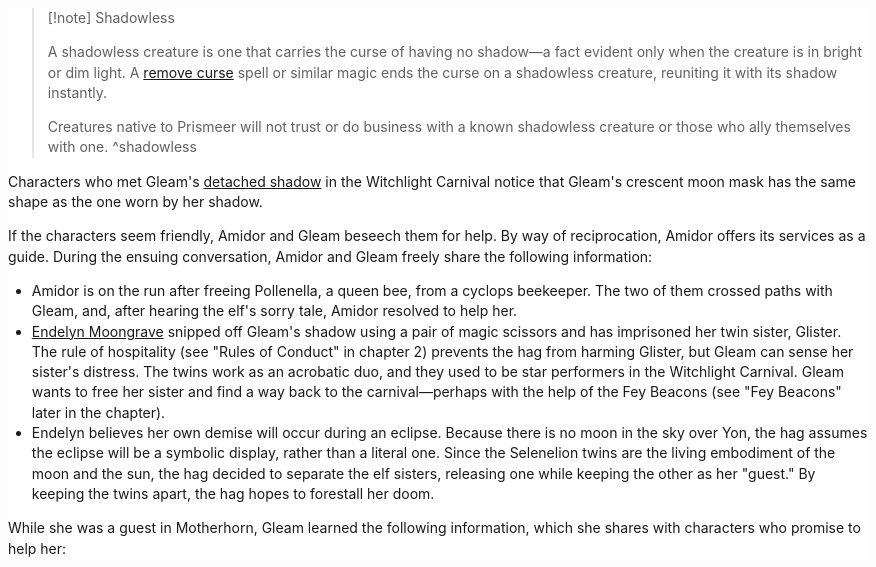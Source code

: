 > [!note] Shadowless
> 
> A shadowless creature is one that carries the curse of having no shadow—a fact evident only when the creature is in bright or dim light. A [remove curse](/CLI/spells/remove-curse.md) spell or similar magic ends the curse on a shadowless creature, reuniting it with its shadow instantly.
> 
> Creatures native to Prismeer will not trust or do business with a known shadowless creature or those who ally themselves with one.
^shadowless

Characters who met Gleam's [detached shadow](/CLI/bestiary/fey/detached-shadow-wbtw.md) in the Witchlight Carnival notice that Gleam's crescent moon mask has the same shape as the one worn by her shadow.

If the characters seem friendly, Amidor and Gleam beseech them for help. By way of reciprocation, Amidor offers its services as a guide. During the ensuing conversation, Amidor and Gleam freely share the following information:

- Amidor is on the run after freeing Pollenella, a queen bee, from a cyclops beekeeper. The two of them crossed paths with Gleam, and, after hearing the elf's sorry tale, Amidor resolved to help her.  
- [Endelyn Moongrave](/CLI/bestiary/npc/endelyn-moongrave-wbtw.md) snipped off Gleam's shadow using a pair of magic scissors and has imprisoned her twin sister, Glister. The rule of hospitality (see "Rules of Conduct" in chapter 2) prevents the hag from harming Glister, but Gleam can sense her sister's distress. The twins work as an acrobatic duo, and they used to be star performers in the Witchlight Carnival. Gleam wants to free her sister and find a way back to the carnival—perhaps with the help of the Fey Beacons (see "Fey Beacons" later in the chapter).  
- Endelyn believes her own demise will occur during an eclipse. Because there is no moon in the sky over Yon, the hag assumes the eclipse will be a symbolic display, rather than a literal one. Since the Selenelion twins are the living embodiment of the moon and the sun, the hag decided to separate the elf sisters, releasing one while keeping the other as her "guest." By keeping the twins apart, the hag hopes to forestall her doom.  

While she was a guest in Motherhorn, Gleam learned the following information, which she shares with characters who promise to help her:
